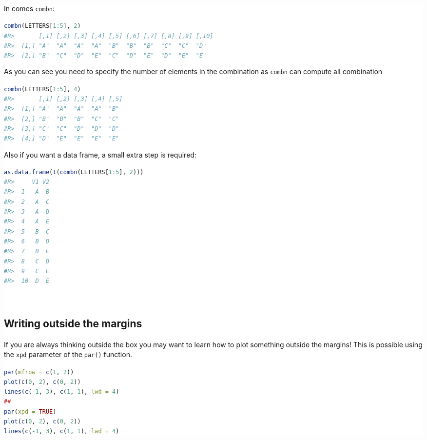 In comes `combn`:

``` r
combn(LETTERS[1:5], 2)
#R>       [,1] [,2] [,3] [,4] [,5] [,6] [,7] [,8] [,9] [,10]
#R>  [1,] "A"  "A"  "A"  "A"  "B"  "B"  "B"  "C"  "C"  "D"  
#R>  [2,] "B"  "C"  "D"  "E"  "C"  "D"  "E"  "D"  "E"  "E"
```

As you can see you need to specify the number of elements in the combination as
`combn` can compute all combination

``` r
combn(LETTERS[1:5], 4)
#R>       [,1] [,2] [,3] [,4] [,5]
#R>  [1,] "A"  "A"  "A"  "A"  "B" 
#R>  [2,] "B"  "B"  "B"  "C"  "C" 
#R>  [3,] "C"  "C"  "D"  "D"  "D" 
#R>  [4,] "D"  "E"  "E"  "E"  "E"
```

Also if you want a data frame, a small extra step is required:

``` r
as.data.frame(t(combn(LETTERS[1:5], 2)))
#R>     V1 V2
#R>  1   A  B
#R>  2   A  C
#R>  3   A  D
#R>  4   A  E
#R>  5   B  C
#R>  6   B  D
#R>  7   B  E
#R>  8   C  D
#R>  9   C  E
#R>  10  D  E
```

<br>

## Writing outside the margins

If you are always thinking outside the box you may want to learn how to plot
something outside the margins\! This is possible using the `xpd` parameter of
the `par()` function.

``` r
par(mfrow = c(1, 2))
plot(c(0, 2), c(0, 2))
lines(c(-1, 3), c(1, 1), lwd = 4)
##
par(xpd = TRUE)
plot(c(0, 2), c(0, 2))
lines(c(-1, 3), c(1, 1), lwd = 4)
```
